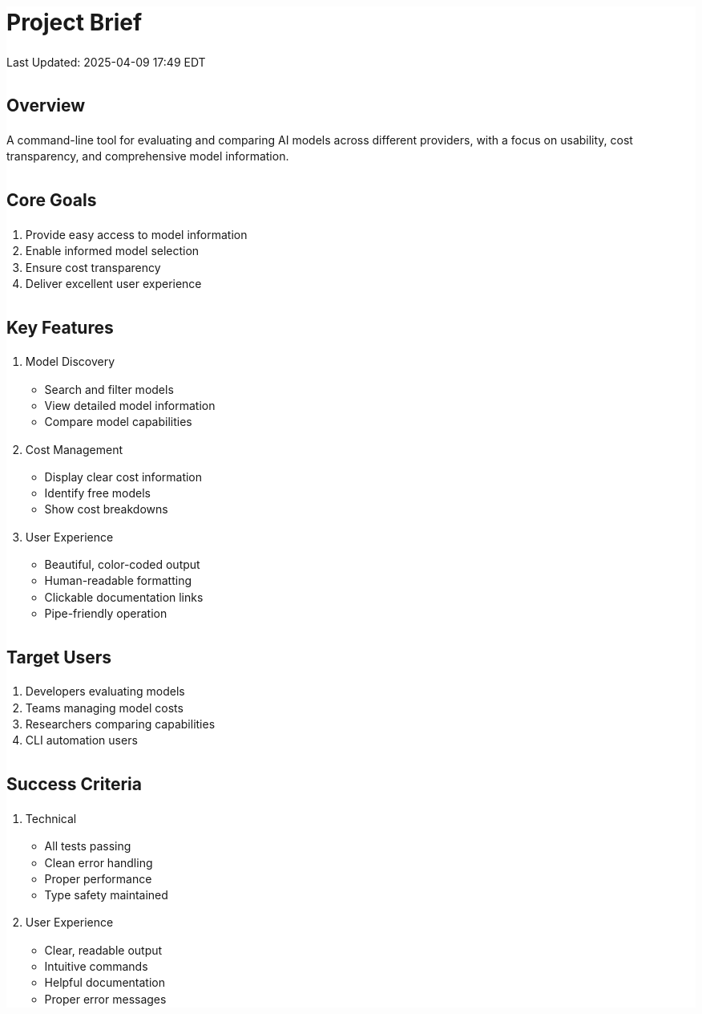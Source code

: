 # Project Brief

Last Updated: 2025-04-09 17:49 EDT

## Overview
A command-line tool for evaluating and comparing AI models across different providers, with a focus on usability, cost transparency, and comprehensive model information.

## Core Goals
1. Provide easy access to model information
2. Enable informed model selection
3. Ensure cost transparency
4. Deliver excellent user experience

## Key Features
1. Model Discovery
   - Search and filter models
   - View detailed model information
   - Compare model capabilities

2. Cost Management
   - Display clear cost information
   - Identify free models
   - Show cost breakdowns

3. User Experience
   - Beautiful, color-coded output
   - Human-readable formatting
   - Clickable documentation links
   - Pipe-friendly operation

## Target Users
1. Developers evaluating models
2. Teams managing model costs
3. Researchers comparing capabilities
4. CLI automation users

## Success Criteria
1. Technical
   - All tests passing
   - Clean error handling
   - Proper performance
   - Type safety maintained

2. User Experience
   - Clear, readable output
   - Intuitive commands
   - Helpful documentation
   - Proper error messages
